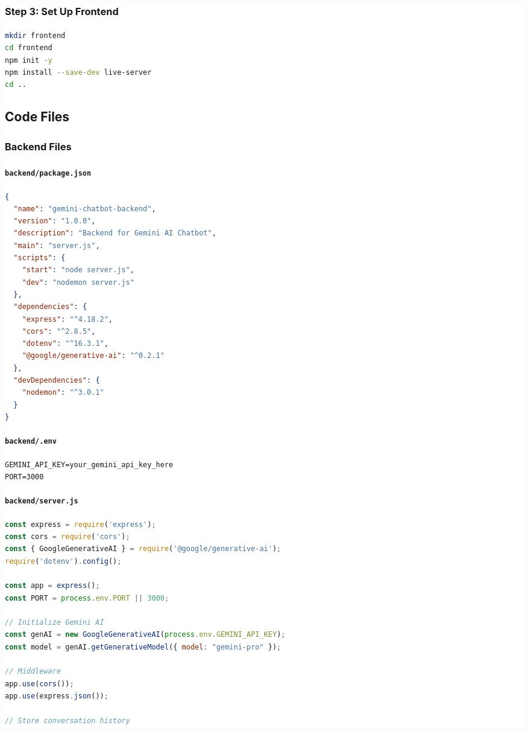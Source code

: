 ### Step 3: Set Up Frontend

```bash
mkdir frontend
cd frontend
npm init -y
npm install --save-dev live-server
cd ..
```

## Code Files

### Backend Files

#### `backend/package.json`

```json
{
  "name": "gemini-chatbot-backend",
  "version": "1.0.0",
  "description": "Backend for Gemini AI Chatbot",
  "main": "server.js",
  "scripts": {
    "start": "node server.js",
    "dev": "nodemon server.js"
  },
  "dependencies": {
    "express": "^4.18.2",
    "cors": "^2.8.5",
    "dotenv": "^16.3.1",
    "@google/generative-ai": "^0.2.1"
  },
  "devDependencies": {
    "nodemon": "^3.0.1"
  }
}
```

#### `backend/.env`

```env
GEMINI_API_KEY=your_gemini_api_key_here
PORT=3000
```

#### `backend/server.js`

```javascript
const express = require('express');
const cors = require('cors');
const { GoogleGenerativeAI } = require('@google/generative-ai');
require('dotenv').config();

const app = express();
const PORT = process.env.PORT || 3000;

// Initialize Gemini AI
const genAI = new GoogleGenerativeAI(process.env.GEMINI_API_KEY);
const model = genAI.getGenerativeModel({ model: "gemini-pro" });

// Middleware
app.use(cors());
app.use(express.json());

// Store conversation history
```